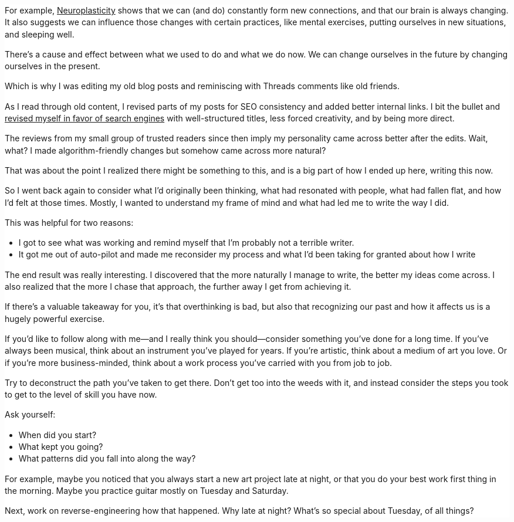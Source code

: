 For example, [Neuroplasticity](https://www.verywellmind.com/what-is-brain-plasticity-2794886) shows that we can (and do) constantly form new connections, and that our brain is always changing. It also suggests we can influence those changes with certain practices, like mental exercises, putting ourselves in new situations, and sleeping well.

There’s a cause and effect between what we used to do and what we do now. We can change ourselves in the future by changing ourselves in the present.

Which is why I was editing my old blog posts and reminiscing with Threads comments like old friends.

As I read through old content, I revised parts of my posts for SEO consistency and added better internal links. I bit the bullet and [revised myself in favor of search engines](/blog/posts/seo-versus-humans) with well-structured titles, less forced creativity, and by being more direct.

The reviews from my small group of trusted readers since then imply my personality came across better after the edits. Wait, what? I made algorithm-friendly changes but somehow came across more natural?

That was about the point I realized there might be something to this, and is a big part of how I ended up here, writing this now.

So I went back again to consider what I’d originally been thinking, what had resonated with people, what had fallen flat, and how I’d felt at those times. Mostly, I wanted to understand my frame of mind and what had led me to write the way I did.

This was helpful for two reasons:

- I got to see what was working and remind myself that I’m probably not a terrible writer.
- It got me out of auto-pilot and made me reconsider my process and what I’d been taking for granted about how I write

The end result was really interesting. I discovered that the more naturally I manage to write, the better my ideas come across. I also realized that the more I chase that approach, the further away I get from achieving it.

If there’s a valuable takeaway for you, it’s that overthinking is bad, but also that recognizing our past and how it affects us is a hugely powerful exercise.

If you’d like to follow along with me—and I really think you should—consider something you’ve done for a long time. If you’ve always been musical, think about an instrument you’ve played for years. If you’re artistic, think about a medium of art you love. Or if you’re more business-minded, think about a work process you’ve carried with you from job to job.

Try to deconstruct the path you’ve taken to get there. Don’t get too into the weeds with it, and instead consider the steps you took to get to the level of skill you have now.

Ask yourself:

- When did you start?
- What kept you going?
- What patterns did you fall into along the way?

For example, maybe you noticed that you always start a new art project late at night, or that you do your best work first thing in the morning. Maybe you practice guitar mostly on Tuesday and Saturday.

Next, work on reverse-engineering how that happened. Why late at night? What’s so special about Tuesday, of all things?
